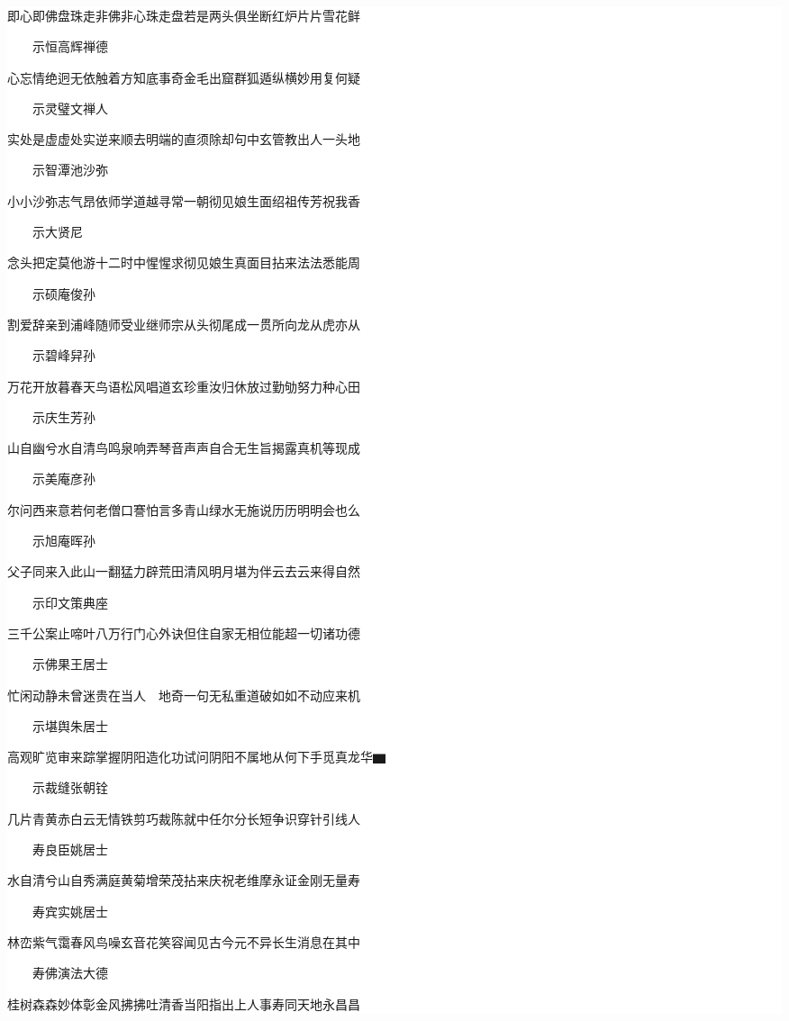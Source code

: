 即心即佛盘珠走非佛非心珠走盘若是两头俱坐断红炉片片雪花鲜

　　示恒高辉禅德

心忘情绝迥无依触着方知底事奇金毛出窟群狐遁纵横妙用复何疑

　　示灵璧文禅人

实处是虚虚处实逆来顺去明端的直须除却句中玄管教出人一头地

　　示智潭池沙弥

小小沙弥志气昂依师学道越寻常一朝彻见娘生面绍祖传芳祝我香

　　示大贤尼

念头把定莫他游十二时中惺惺求彻见娘生真面目拈来法法悉能周

　　示硕庵俊孙

割爱辞亲到浦峰随师受业继师宗从头彻尾成一贯所向龙从虎亦从

　　示碧峰舁孙

万花开放暮春天鸟语松风唱道玄珍重汝归休放过勤劬努力种心田

　　示庆生芳孙

山自幽兮水自清鸟鸣泉响弄琴音声声自合无生旨揭露真机等现成

　　示美庵彦孙

尔问西来意若何老僧口謇怕言多青山绿水无施说历历明明会也么

　　示旭庵晖孙

父子同来入此山一翻猛力辟荒田清风明月堪为伴云去云来得自然

　　示印文策典座

三千公案止啼叶八万行门心外诀但住自家无相位能超一切诸功德

　　示佛果王居士

忙闲动静未曾迷贵在当人　地奇一句无私重道破如如不动应来机

　　示堪舆朱居士

高观旷览审来踪掌握阴阳造化功试问阴阳不属地从何下手觅真龙华▆

　　示裁缝张朝铨

几片青黄赤白云无情铁剪巧裁陈就中任尔分长短争识穿针引线人

　　寿良臣姚居士

水自清兮山自秀满庭黄菊增荣茂拈来庆祝老维摩永证金刚无量寿

　　寿宾实姚居士

林峦紫气霭春风鸟噪玄音花笑容闻见古今元不异长生消息在其中

　　寿佛演法大德

桂树森森妙体彰金风拂拂吐清香当阳指出上人事寿同天地永昌昌
